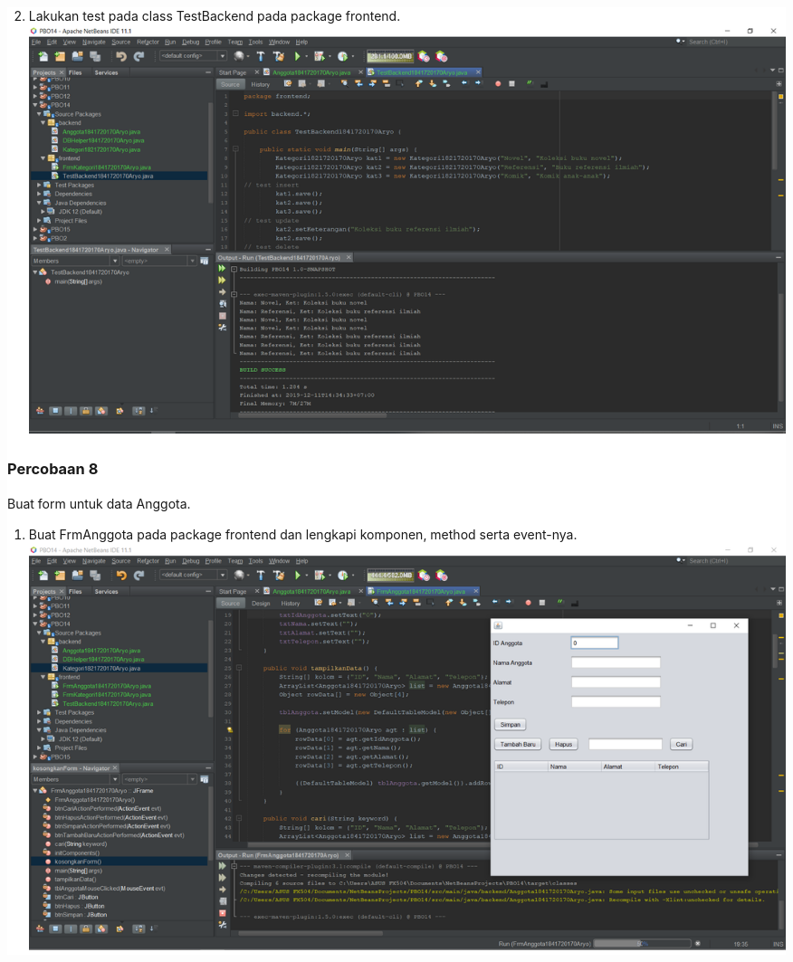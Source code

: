 2. Lakukan test pada class TestBackend pada package frontend.
<br>![Screenshot_33](img/Screenshot_33.png)

### Percobaan 8

Buat form untuk data Anggota.

1. Buat FrmAnggota pada package frontend dan lengkapi komponen, method serta event-nya.
<br>![Screenshot_34](img/Screenshot_34.png)
